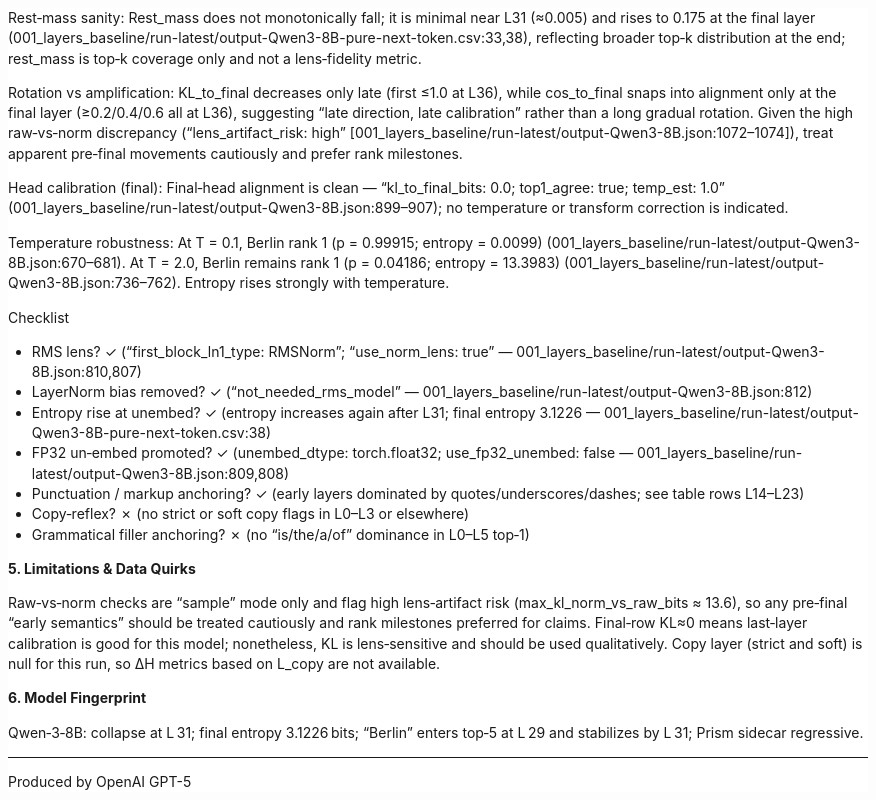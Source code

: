 Rest‑mass sanity: Rest_mass does not monotonically fall; it is minimal near L31 (≈0.005) and rises to 0.175 at the final layer (001_layers_baseline/run-latest/output-Qwen3-8B-pure-next-token.csv:33,38), reflecting broader top‑k distribution at the end; rest_mass is top‑k coverage only and not a lens‑fidelity metric.

Rotation vs amplification: KL_to_final decreases only late (first ≤1.0 at L36), while cos_to_final snaps into alignment only at the final layer (≥0.2/0.4/0.6 all at L36), suggesting “late direction, late calibration” rather than a long gradual rotation. Given the high raw‑vs‑norm discrepancy (“lens_artifact_risk: high”  [001_layers_baseline/run-latest/output-Qwen3-8B.json:1072–1074]), treat apparent pre‑final movements cautiously and prefer rank milestones.

Head calibration (final): Final‑head alignment is clean — “kl_to_final_bits: 0.0; top1_agree: true; temp_est: 1.0” (001_layers_baseline/run-latest/output-Qwen3-8B.json:899–907); no temperature or transform correction is indicated.

Temperature robustness: At T = 0.1, Berlin rank 1 (p = 0.99915; entropy = 0.0099) (001_layers_baseline/run-latest/output-Qwen3-8B.json:670–681). At T = 2.0, Berlin remains rank 1 (p = 0.04186; entropy = 13.3983) (001_layers_baseline/run-latest/output-Qwen3-8B.json:736–762). Entropy rises strongly with temperature.

Checklist
- RMS lens? ✓ (“first_block_ln1_type: RMSNorm”; “use_norm_lens: true” — 001_layers_baseline/run-latest/output-Qwen3-8B.json:810,807)
- LayerNorm bias removed? ✓ (“not_needed_rms_model” — 001_layers_baseline/run-latest/output-Qwen3-8B.json:812)
- Entropy rise at unembed? ✓ (entropy increases again after L31; final entropy 3.1226 — 001_layers_baseline/run-latest/output-Qwen3-8B-pure-next-token.csv:38)
- FP32 un‑embed promoted? ✓ (unembed_dtype: torch.float32; use_fp32_unembed: false — 001_layers_baseline/run-latest/output-Qwen3-8B.json:809,808)
- Punctuation / markup anchoring? ✓ (early layers dominated by quotes/underscores/dashes; see table rows L14–L23)
- Copy‑reflex? ✗ (no strict or soft copy flags in L0–L3 or elsewhere)
- Grammatical filler anchoring? ✗ (no “is/the/a/of” dominance in L0–L5 top‑1)

**5. Limitations & Data Quirks**

Raw‑vs‑norm checks are “sample” mode only and flag high lens‑artifact risk (max_kl_norm_vs_raw_bits ≈ 13.6), so any pre‑final “early semantics” should be treated cautiously and rank milestones preferred for claims. Final‑row KL≈0 means last‑layer calibration is good for this model; nonetheless, KL is lens‑sensitive and should be used qualitatively. Copy layer (strict and soft) is null for this run, so ΔH metrics based on L_copy are not available.

**6. Model Fingerprint**

Qwen‑3‑8B: collapse at L 31; final entropy 3.1226 bits; “Berlin” enters top‑5 at L 29 and stabilizes by L 31; Prism sidecar regressive.

---
Produced by OpenAI GPT-5

